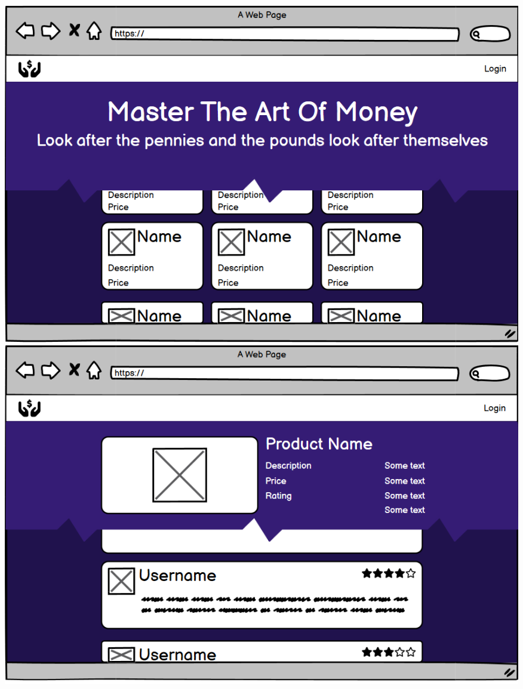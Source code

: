 ![Product page wireframe](/documentation/wireframes/product%20list.png)
![Product detail view wireframe](/documentation/wireframes/product%20detail%20view.png)